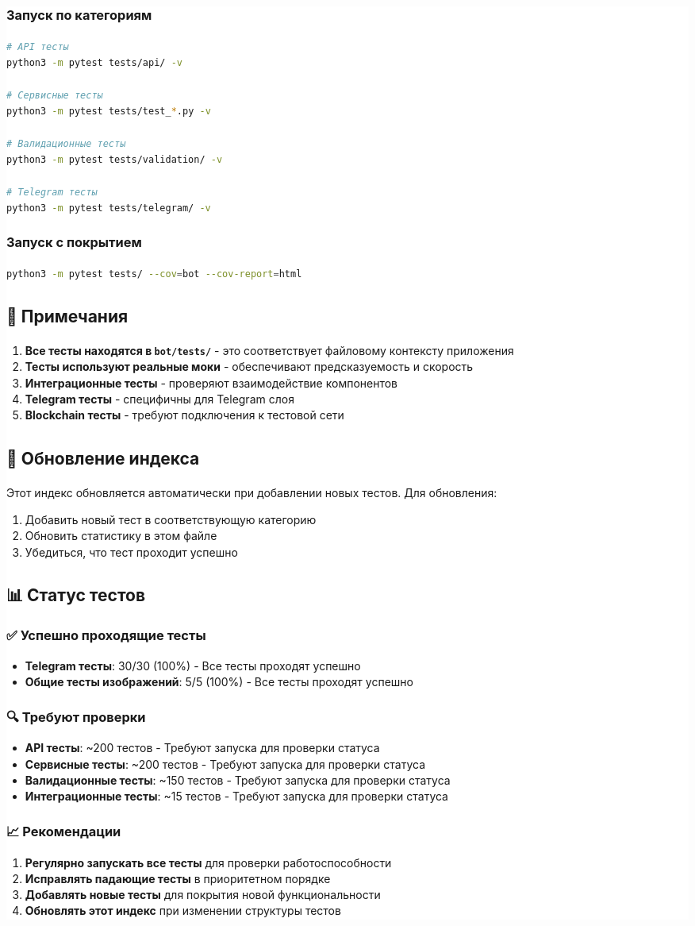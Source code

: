 ### Запуск по категориям
```bash
# API тесты
python3 -m pytest tests/api/ -v

# Сервисные тесты
python3 -m pytest tests/test_*.py -v

# Валидационные тесты
python3 -m pytest tests/validation/ -v

# Telegram тесты
python3 -m pytest tests/telegram/ -v
```

### Запуск с покрытием
```bash
python3 -m pytest tests/ --cov=bot --cov-report=html
```

## 📝 Примечания

1. **Все тесты находятся в `bot/tests/`** - это соответствует файловому контексту приложения
2. **Тесты используют реальные моки** - обеспечивают предсказуемость и скорость
3. **Интеграционные тесты** - проверяют взаимодействие компонентов
4. **Telegram тесты** - специфичны для Telegram слоя
5. **Blockchain тесты** - требуют подключения к тестовой сети

## 🔄 Обновление индекса

Этот индекс обновляется автоматически при добавлении новых тестов. Для обновления:

1. Добавить новый тест в соответствующую категорию
2. Обновить статистику в этом файле
3. Убедиться, что тест проходит успешно

## 📊 Статус тестов

### ✅ Успешно проходящие тесты

- **Telegram тесты**: 30/30 (100%) - Все тесты проходят успешно
- **Общие тесты изображений**: 5/5 (100%) - Все тесты проходят успешно

### 🔍 Требуют проверки

- **API тесты**: ~200 тестов - Требуют запуска для проверки статуса
- **Сервисные тесты**: ~200 тестов - Требуют запуска для проверки статуса  
- **Валидационные тесты**: ~150 тестов - Требуют запуска для проверки статуса
- **Интеграционные тесты**: ~15 тестов - Требуют запуска для проверки статуса

### 📈 Рекомендации

1. **Регулярно запускать все тесты** для проверки работоспособности
2. **Исправлять падающие тесты** в приоритетном порядке
3. **Добавлять новые тесты** для покрытия новой функциональности
4. **Обновлять этот индекс** при изменении структуры тестов
